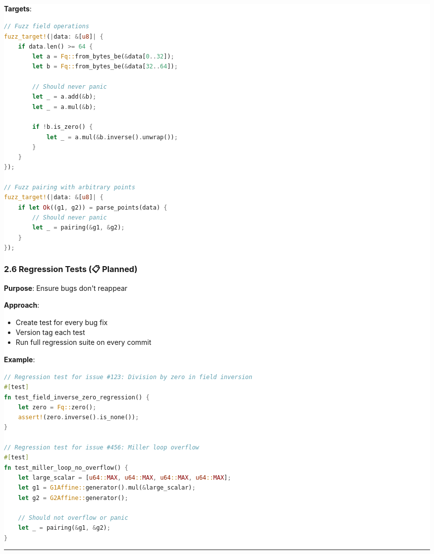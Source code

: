 **Targets**:
```rust
// Fuzz field operations
fuzz_target!(|data: &[u8]| {
    if data.len() >= 64 {
        let a = Fq::from_bytes_be(&data[0..32]);
        let b = Fq::from_bytes_be(&data[32..64]);

        // Should never panic
        let _ = a.add(&b);
        let _ = a.mul(&b);

        if !b.is_zero() {
            let _ = a.mul(&b.inverse().unwrap());
        }
    }
});

// Fuzz pairing with arbitrary points
fuzz_target!(|data: &[u8]| {
    if let Ok((g1, g2)) = parse_points(data) {
        // Should never panic
        let _ = pairing(&g1, &g2);
    }
});
```

### 2.6 Regression Tests (📋 Planned)

**Purpose**: Ensure bugs don't reappear

**Approach**:
- Create test for every bug fix
- Version tag each test
- Run full regression suite on every commit

**Example**:
```rust
// Regression test for issue #123: Division by zero in field inversion
#[test]
fn test_field_inverse_zero_regression() {
    let zero = Fq::zero();
    assert!(zero.inverse().is_none());
}

// Regression test for issue #456: Miller loop overflow
#[test]
fn test_miller_loop_no_overflow() {
    let large_scalar = [u64::MAX, u64::MAX, u64::MAX, u64::MAX];
    let g1 = G1Affine::generator().mul(&large_scalar);
    let g2 = G2Affine::generator();

    // Should not overflow or panic
    let _ = pairing(&g1, &g2);
}
```

---